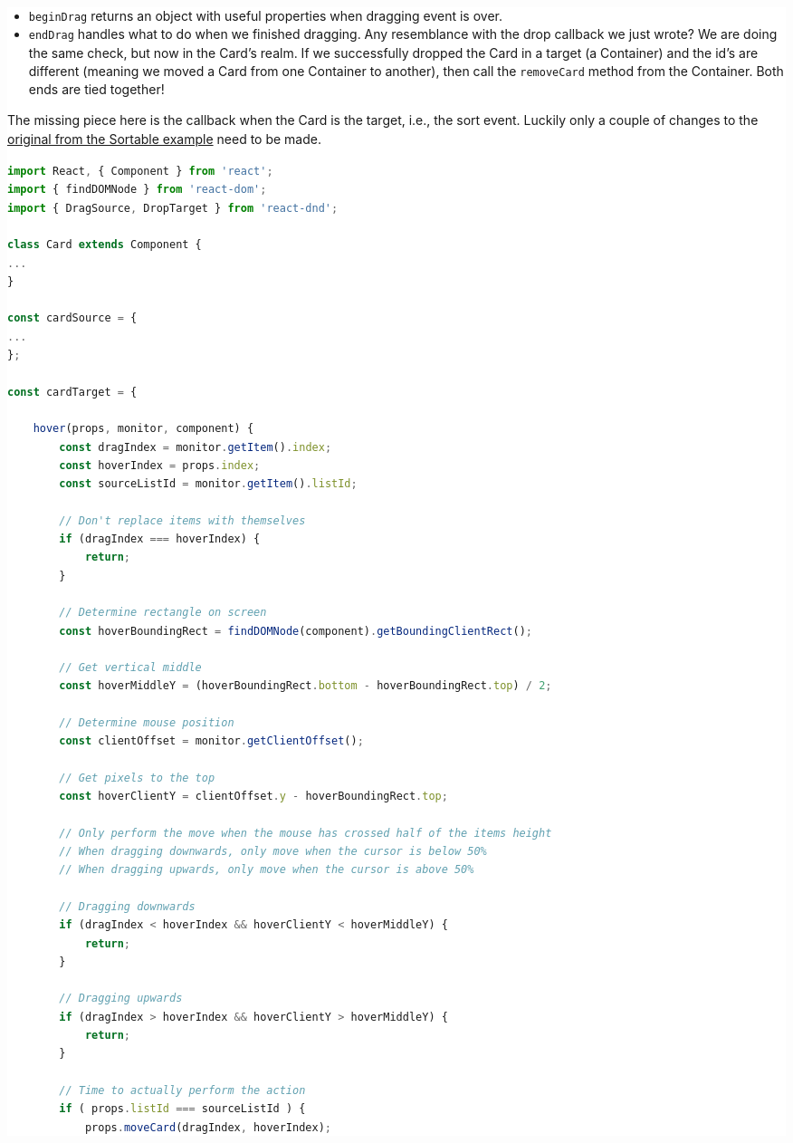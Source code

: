 - `beginDrag` returns an object with useful properties when dragging event is over.
- `endDrag` handles what to do when we finished dragging. Any resemblance with the drop callback we just wrote? We are doing the same check, but now in the Card’s realm. If we successfully dropped the Card in a target (a Container) and the id’s are different (meaning we moved a Card from one Container to another), then call the `removeCard` method from the Container. Both ends are tied together!

The missing piece here is the callback when the Card is the target, i.e., the sort event. Luckily only a couple of changes to the [original from the Sortable example](https://github.com/react-dnd/react-dnd/blob/master/packages/documentation-examples/src/04%20Sortable/Simple/Card.tsx) need to be made.

```jsx
import React, { Component } from 'react';
import { findDOMNode } from 'react-dom';
import { DragSource, DropTarget } from 'react-dnd';

class Card extends Component {
...
}

const cardSource = {
...
};

const cardTarget = {

	hover(props, monitor, component) {
		const dragIndex = monitor.getItem().index;
		const hoverIndex = props.index;
		const sourceListId = monitor.getItem().listId;	

		// Don't replace items with themselves
		if (dragIndex === hoverIndex) {
			return;
		}

		// Determine rectangle on screen
		const hoverBoundingRect = findDOMNode(component).getBoundingClientRect();

		// Get vertical middle
		const hoverMiddleY = (hoverBoundingRect.bottom - hoverBoundingRect.top) / 2;

		// Determine mouse position
		const clientOffset = monitor.getClientOffset();

		// Get pixels to the top
		const hoverClientY = clientOffset.y - hoverBoundingRect.top;

		// Only perform the move when the mouse has crossed half of the items height
		// When dragging downwards, only move when the cursor is below 50%
		// When dragging upwards, only move when the cursor is above 50%

		// Dragging downwards
		if (dragIndex < hoverIndex && hoverClientY < hoverMiddleY) {
			return;
		}

		// Dragging upwards
		if (dragIndex > hoverIndex && hoverClientY > hoverMiddleY) {
			return;
		}

		// Time to actually perform the action
		if ( props.listId === sourceListId ) {
			props.moveCard(dragIndex, hoverIndex);
```